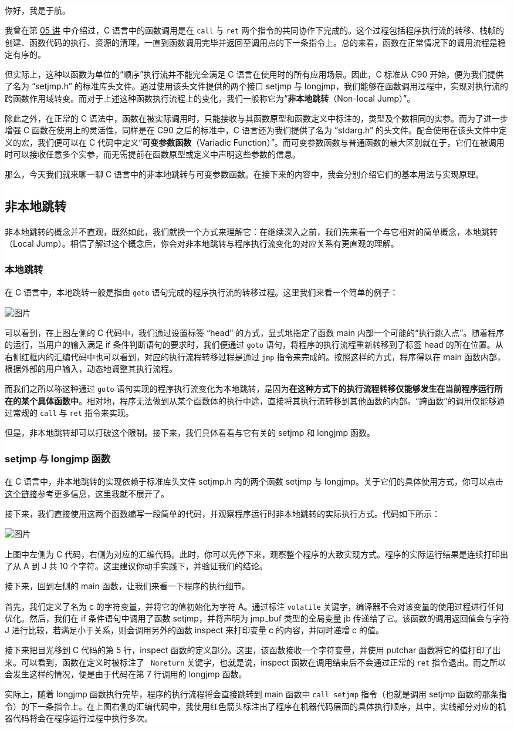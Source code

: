 你好，我是于航。

我曾在第 [05 讲](https://time.geekbang.org/column/article/468171) 中介绍过，C 语言中的函数调用是在 `call` 与 `ret` 两个指令的共同协作下完成的。这个过程包括程序执行流的转移、栈帧的创建、函数代码的执行、资源的清理，一直到函数调用完毕并返回至调用点的下一条指令上。总的来看，函数在正常情况下的调用流程是稳定有序的。

但实际上，这种以函数为单位的“顺序”执行流并不能完全满足 C 语言在使用时的所有应用场景。因此，C 标准从 C90 开始，便为我们提供了名为 “setjmp.h” 的标准库头文件。通过使用该头文件提供的两个接口 setjmp 与 longjmp，我们能够在函数调用过程中，实现对执行流的跨函数作用域转变。而对于上述这种函数执行流程上的变化，我们一般称它为“**非本地跳转**（Non-local Jump）”。

除此之外，在正常的 C 语法中，函数在被实际调用时，只能接收与其函数原型和函数定义中标注的，类型及个数相同的实参。而为了进一步增强 C 函数在使用上的灵活性，同样是在 C90 之后的标准中，C 语言还为我们提供了名为 “stdarg.h” 的头文件。配合使用在该头文件中定义的宏，我们便可以在 C 代码中定义“**可变参数函数**（Variadic Function）”。而可变参数函数与普通函数的最大区别就在于，它们在被调用时可以接收任意多个实参，而无需提前在函数原型或定义中声明这些参数的信息。

那么，今天我们就来聊一聊 C 语言中的非本地跳转与可变参数函数。在接下来的内容中，我会分别介绍它们的基本用法与实现原理。

## 非本地跳转

非本地跳转的概念并不直观，既然如此，我们就换一个方式来理解它：在继续深入之前，我们先来看一个与它相对的简单概念，本地跳转（Local Jump）。相信了解过这个概念后，你会对非本地跳转与程序执行流变化的对应关系有更直观的理解。

### 本地跳转

在 C 语言中，本地跳转一般是指由 `goto` 语句完成的程序执行流的转移过程。这里我们来看一个简单的例子：

![图片](https://static001.geekbang.org/resource/image/c2/1b/c24bd9b4fdd37bb6a4d74d5c59f0d11b.png?wh=1920x1090)

可以看到，在上图左侧的 C 代码中，我们通过设置标签 “head” 的方式，显式地指定了函数 main 内部一个可能的“执行跳入点”。随着程序的运行，当用户的输入满足 if 条件判断语句的要求时，我们便通过 `goto` 语句，将程序的执行流程重新转移到了标签 head 的所在位置。从右侧红框内的汇编代码中也可以看到，对应的执行流程转移过程是通过 `jmp` 指令来完成的。按照这样的方式，程序得以在 main 函数内部，根据外部的用户输入，动态地调整其执行流程。

而我们之所以称这种通过 `goto` 语句实现的程序执行流变化为本地跳转，是因为**在这种方式下的执行流程转移仅能够发生在当前程序运行所在的某个具体函数中**。相对地，程序无法做到从某个函数体的执行中途，直接将其执行流转移到其他函数的内部。“跨函数”的调用仅能够通过常规的 `call` 与 `ret` 指令来实现。

但是，非本地跳转却可以打破这个限制。接下来，我们具体看看与它有关的 setjmp 和 longjmp 函数。

### setjmp 与 longjmp 函数

在 C 语言中，非本地跳转的实现依赖于标准库头文件 setjmp.h 内的两个函数 setjmp 与 longjmp。关于它们的具体使用方式，你可以点击[这个链接](https://en.cppreference.com/w/c/program/setjmp)参考更多信息，这里我就不展开了。

接下来，我们直接使用这两个函数编写一段简单的代码，并观察程序运行时非本地跳转的实际执行方式。代码如下所示：

![图片](https://static001.geekbang.org/resource/image/ef/08/efbb43133db05e51becf6364b3d0f508.png?wh=1894x1702)

上图中左侧为 C 代码，右侧为对应的汇编代码。此时，你可以先停下来，观察整个程序的大致实现方式。程序的实际运行结果是连续打印出了从 A 到 J 共 10 个字符。这里建议你动手实践下，并验证我们的结论。

接下来，回到左侧的 main 函数，让我们来看一下程序的执行细节。

首先，我们定义了名为 c 的字符变量，并将它的值初始化为字符 A。通过标注 `volatile` 关键字，编译器不会对该变量的使用过程进行任何优化。然后，我们在 if 条件语句中调用了函数 setjmp，并将声明为 jmp\_buf 类型的全局变量 jb 传递给了它。该函数的调用返回值会与字符 J 进行比较，若满足小于关系，则会调用另外的函数 inspect 来打印变量 c 的内容，并同时递增 c 的值。

接下来把目光移到 C 代码的第 5 行，inspect 函数的定义部分。这里，该函数接收一个字符变量，并使用 putchar 函数将它的值打印了出来。可以看到，函数在定义时被标注了 `_Noreturn` 关键字，也就是说，inspect 函数在调用结束后不会通过正常的 `ret` 指令退出。而之所以会发生这样的情况，便是由于代码在第 7 行调用的 longjmp 函数。

实际上，随着 longjmp 函数执行完毕，程序的执行流程将会直接跳转到 main 函数中 `call setjmp` 指令（也就是调用 setjmp 函数的那条指令）的下一条指令上。在上图右侧的汇编代码中，我使用红色箭头标注出了程序在机器代码层面的具体执行顺序，其中，实线部分对应的机器代码将会在程序运行过程中执行多次。
